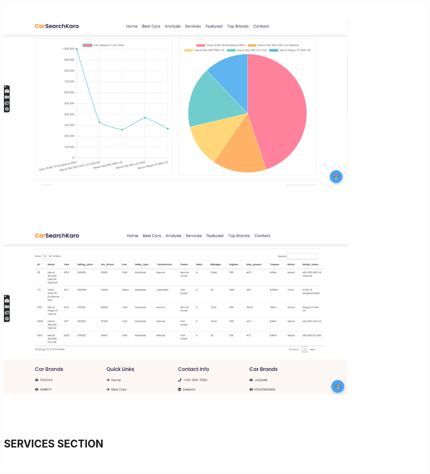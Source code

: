 <img src="selectCar\static\readmeimage\dashboard1.png" width="700px" height="400px">
<br><br>
<img src="selectCar\static\readmeimage\dashboard2.png" width="700px" height="400px">
<br><br>
<h2>SERVICES SECTION</h2>
<br>
